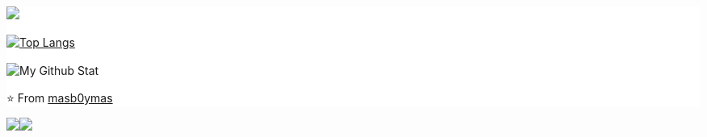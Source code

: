 <code><img height="30" src="https://raw.githubusercontent.com/github/explore/80688e429a7d4ef2fca1e82350fe8e3517d3494d/topics/terminal/terminal.png"></code>

[![Top Langs](https://github-readme-stats.vercel.app/api/top-langs/?username=rizkyian78&langs_count=8&theme=vue-dark)](https://github.com/anuraghazra/github-readme-stats)

![My Github Stat](https://github-readme-stats.vercel.app/api?username=rizkyian78&show_icons=true&hide_border=true&theme=vue-dark)


⭐️ From [masb0ymas](https://github.com/masb0ymas)

<a href="https://github.com/masb0ymas/express-gateway-typescript">
  <img align="left" src="https://github-readme-stats.vercel.app/api/pin/?username=masb0ymas&repo=express-gateway-typescript&theme=vue-dark" />
</a>

<a href="https://github.com/masb0ymas/boilerplate-express-typescript-sequelize">
  <img align="left" src="https://github-readme-stats.vercel.app/api/pin/?username=masb0ymas&repo=boilerplate-express-typescript-sequelize&theme=vue-dark" />
</a>
